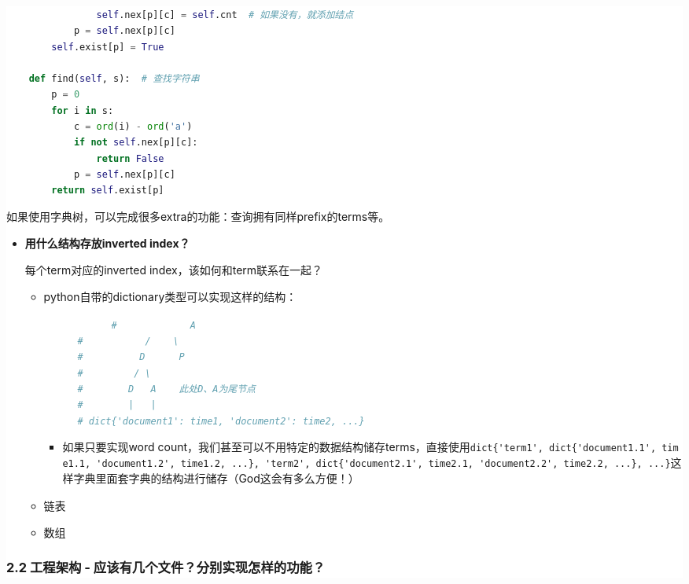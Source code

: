 ```python
                self.nex[p][c] = self.cnt  # 如果没有，就添加结点
            p = self.nex[p][c]
        self.exist[p] = True

    def find(self, s):  # 查找字符串
        p = 0
        for i in s:
            c = ord(i) - ord('a')
            if not self.nex[p][c]:
                return False
            p = self.nex[p][c]
        return self.exist[p]
```

​	如果使用字典树，可以完成很多extra的功能：查询拥有同样prefix的terms等。



- **用什么结构存放inverted index？**

  每个term对应的inverted index，该如何和term联系在一起？

  - python自带的dictionary类型可以实现这样的结构：

    ```python
    			#             A
          #           /    \
          #          D      P
          #         / \
          #        D   A    此处D、A为尾节点
          #        |   |
          # dict{'document1': time1, 'document2': time2, ...}
    ```

    - 如果只要实现word count，我们甚至可以不用特定的数据结构储存terms，直接使用`dict{'term1', dict{'document1.1', time1.1, 'document1.2', time1.2, ...}, 'term2', dict{'document2.1', time2.1, 'document2.2', time2.2, ...}, ...}`这样字典里面套字典的结构进行储存（God这会有多么方便！）

  - 链表

  - 数组

### 2.2 工程架构 - 应该有几个文件？分别实现怎样的功能？
